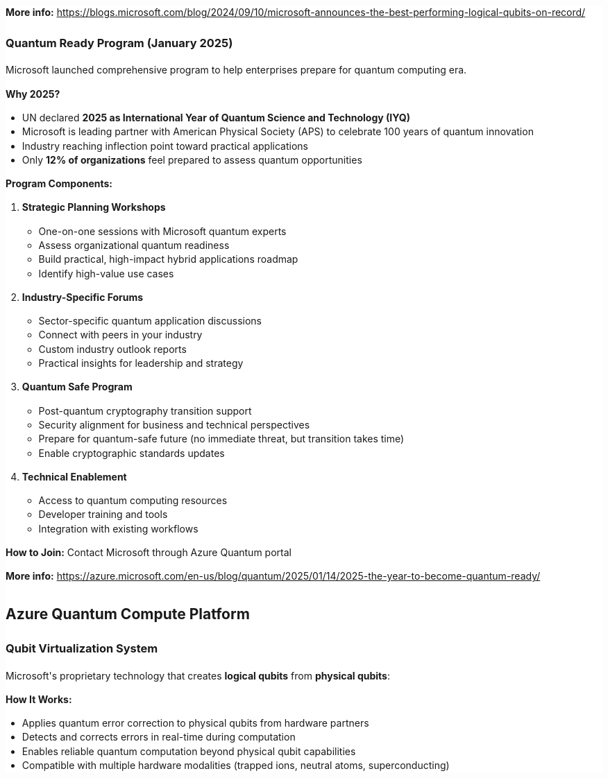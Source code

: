 **More info:** https://blogs.microsoft.com/blog/2024/09/10/microsoft-announces-the-best-performing-logical-qubits-on-record/

### Quantum Ready Program (January 2025)

Microsoft launched comprehensive program to help enterprises prepare for quantum computing era.

**Why 2025?**
- UN declared **2025 as International Year of Quantum Science and Technology (IYQ)**
- Microsoft is leading partner with American Physical Society (APS) to celebrate 100 years of quantum innovation
- Industry reaching inflection point toward practical applications
- Only **12% of organizations** feel prepared to assess quantum opportunities

**Program Components:**

1. **Strategic Planning Workshops**
   - One-on-one sessions with Microsoft quantum experts
   - Assess organizational quantum readiness
   - Build practical, high-impact hybrid applications roadmap
   - Identify high-value use cases

2. **Industry-Specific Forums**
   - Sector-specific quantum application discussions
   - Connect with peers in your industry
   - Custom industry outlook reports
   - Practical insights for leadership and strategy

3. **Quantum Safe Program**
   - Post-quantum cryptography transition support
   - Security alignment for business and technical perspectives
   - Prepare for quantum-safe future (no immediate threat, but transition takes time)
   - Enable cryptographic standards updates

4. **Technical Enablement**
   - Access to quantum computing resources
   - Developer training and tools
   - Integration with existing workflows

**How to Join:** Contact Microsoft through Azure Quantum portal

**More info:** https://azure.microsoft.com/en-us/blog/quantum/2025/01/14/2025-the-year-to-become-quantum-ready/

## Azure Quantum Compute Platform

### Qubit Virtualization System

Microsoft's proprietary technology that creates **logical qubits** from **physical qubits**:

**How It Works:**
- Applies quantum error correction to physical qubits from hardware partners
- Detects and corrects errors in real-time during computation
- Enables reliable quantum computation beyond physical qubit capabilities
- Compatible with multiple hardware modalities (trapped ions, neutral atoms, superconducting)
